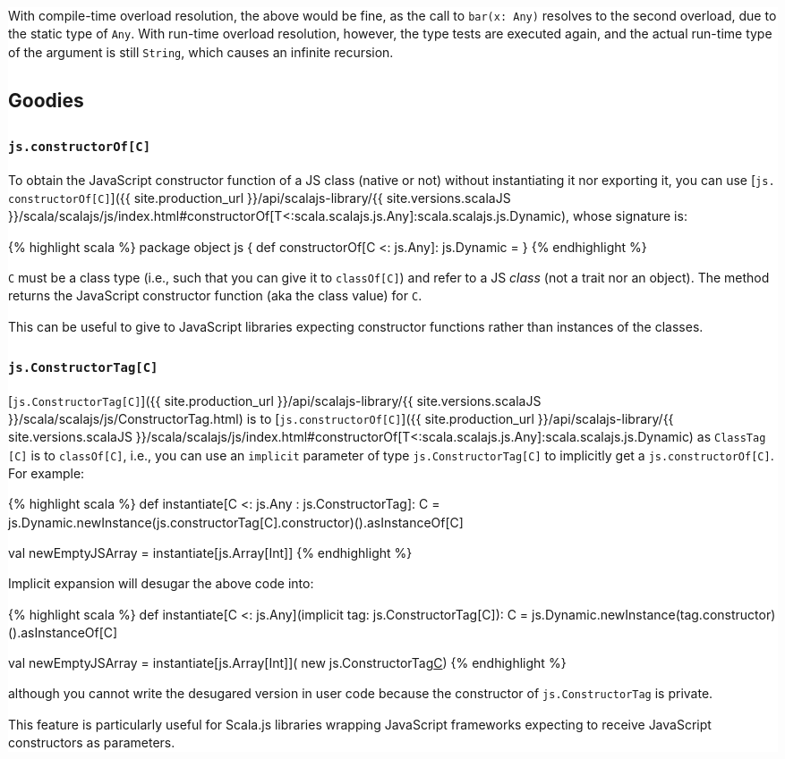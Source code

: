 With compile-time overload resolution, the above would be fine, as the call to `bar(x: Any)` resolves to the second overload, due to the static type of `Any`.
With run-time overload resolution, however, the type tests are executed again, and the actual run-time type of the argument is still `String`, which causes an infinite recursion.


## Goodies


### `js.constructorOf[C]`

To obtain the JavaScript constructor function of a JS class (native or not) without instantiating it nor exporting it, you can use [`js.constructorOf[C]`]({{ site.production_url }}/api/scalajs-library/{{ site.versions.scalaJS }}/scala/scalajs/js/index.html#constructorOf[T<:scala.scalajs.js.Any]:scala.scalajs.js.Dynamic), whose signature is:

{% highlight scala %}
package object js {
  def constructorOf[C <: js.Any]: js.Dynamic = <stub>
}
{% endhighlight %}

`C` must be a class type (i.e., such that you can give it to `classOf[C]`) and refer to a JS *class* (not a trait nor an object).
The method returns the JavaScript constructor function (aka the class value) for `C`.

This can be useful to give to JavaScript libraries expecting constructor functions rather than instances of the classes.

### `js.ConstructorTag[C]`

[`js.ConstructorTag[C]`]({{ site.production_url }}/api/scalajs-library/{{ site.versions.scalaJS }}/scala/scalajs/js/ConstructorTag.html) is to [`js.constructorOf[C]`]({{ site.production_url }}/api/scalajs-library/{{ site.versions.scalaJS }}/scala/scalajs/js/index.html#constructorOf[T<:scala.scalajs.js.Any]:scala.scalajs.js.Dynamic) as `ClassTag[C]` is to `classOf[C]`, i.e., you can use an `implicit` parameter of type `js.ConstructorTag[C]` to implicitly get a `js.constructorOf[C]`.
For example:

{% highlight scala %}
def instantiate[C <: js.Any : js.ConstructorTag]: C =
  js.Dynamic.newInstance(js.constructorTag[C].constructor)().asInstanceOf[C]

val newEmptyJSArray = instantiate[js.Array[Int]]
{% endhighlight %}

Implicit expansion will desugar the above code into:

{% highlight scala %}
def instantiate[C <: js.Any](implicit tag: js.ConstructorTag[C]): C =
  js.Dynamic.newInstance(tag.constructor)().asInstanceOf[C]

val newEmptyJSArray = instantiate[js.Array[Int]](
    new js.ConstructorTag[C](js.constructorOf[js.Array[Int]]))
{% endhighlight %}

although you cannot write the desugared version in user code because the constructor of `js.ConstructorTag` is private.

This feature is particularly useful for Scala.js libraries wrapping JavaScript frameworks expecting to receive JavaScript constructors as parameters.
